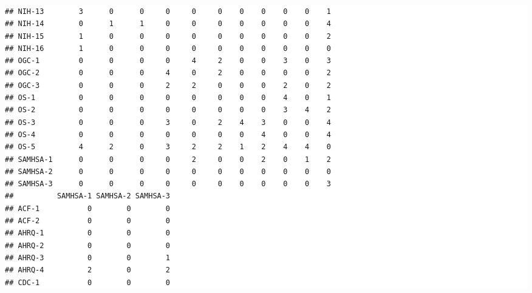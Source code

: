     ## NIH-13        3      0      0     0     0     0    0    0    0    0    1
    ## NIH-14        0      1      1     0     0     0    0    0    0    0    4
    ## NIH-15        1      0      0     0     0     0    0    0    0    0    2
    ## NIH-16        1      0      0     0     0     0    0    0    0    0    0
    ## OGC-1         0      0      0     0     4     2    0    0    3    0    3
    ## OGC-2         0      0      0     4     0     2    0    0    0    0    2
    ## OGC-3         0      0      0     2     2     0    0    0    2    0    2
    ## OS-1          0      0      0     0     0     0    0    0    4    0    1
    ## OS-2          0      0      0     0     0     0    0    0    3    4    2
    ## OS-3          0      0      0     3     0     2    4    3    0    0    4
    ## OS-4          0      0      0     0     0     0    0    4    0    0    4
    ## OS-5          4      2      0     3     2     2    1    2    4    4    0
    ## SAMHSA-1      0      0      0     0     2     0    0    2    0    1    2
    ## SAMHSA-2      0      0      0     0     0     0    0    0    0    0    0
    ## SAMHSA-3      0      0      0     0     0     0    0    0    0    0    3
    ##          SAMHSA-1 SAMHSA-2 SAMHSA-3
    ## ACF-1           0        0        0
    ## ACF-2           0        0        0
    ## AHRQ-1          0        0        0
    ## AHRQ-2          0        0        0
    ## AHRQ-3          0        0        1
    ## AHRQ-4          2        0        2
    ## CDC-1           0        0        0
